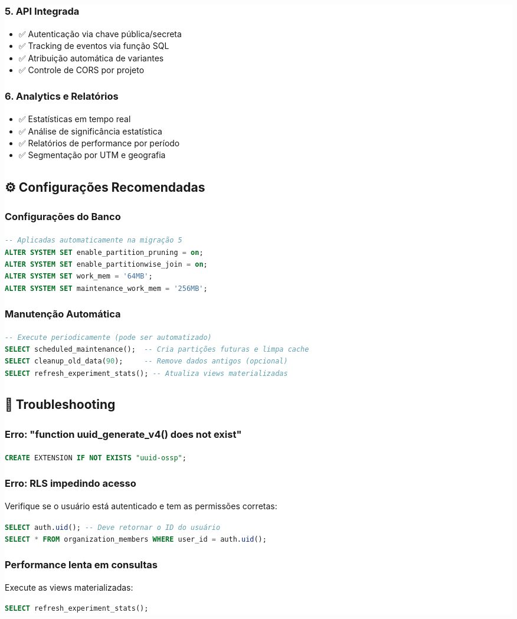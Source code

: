 ### 5. API Integrada
- ✅ Autenticação via chave pública/secreta
- ✅ Tracking de eventos via função SQL
- ✅ Atribuição automática de variantes
- ✅ Controle de CORS por projeto

### 6. Analytics e Relatórios
- ✅ Estatísticas em tempo real
- ✅ Análise de significância estatística
- ✅ Relatórios de performance por período
- ✅ Segmentação por UTM e geografia

## ⚙️ Configurações Recomendadas

### Configurações do Banco
```sql
-- Aplicadas automaticamente na migração 5
ALTER SYSTEM SET enable_partition_pruning = on;
ALTER SYSTEM SET enable_partitionwise_join = on;
ALTER SYSTEM SET work_mem = '64MB';
ALTER SYSTEM SET maintenance_work_mem = '256MB';
```

### Manutenção Automática
```sql
-- Execute periodicamente (pode ser automatizado)
SELECT scheduled_maintenance();  -- Cria partições futuras e limpa cache
SELECT cleanup_old_data(90);     -- Remove dados antigos (opcional)
SELECT refresh_experiment_stats(); -- Atualiza views materializadas
```

## 🔧 Troubleshooting

### Erro: "function uuid_generate_v4() does not exist"
```sql
CREATE EXTENSION IF NOT EXISTS "uuid-ossp";
```

### Erro: RLS impedindo acesso
Verifique se o usuário está autenticado e tem as permissões corretas:
```sql
SELECT auth.uid(); -- Deve retornar o ID do usuário
SELECT * FROM organization_members WHERE user_id = auth.uid();
```

### Performance lenta em consultas
Execute as views materializadas:
```sql
SELECT refresh_experiment_stats();
```
